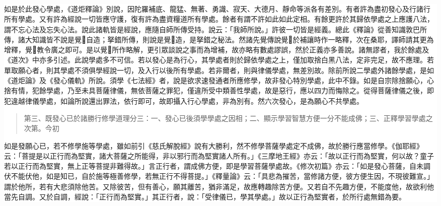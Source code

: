 如是於此發心學處，《道炬釋論》別說，因陀羅補底、龍猛、無著、勇識、寂天、大德月、靜命等派各有差別。有者許為盡初發心及行諸行所有學處。又有許為經說一切皆應守護，復有許為盡資糧道所有學處。餘者有謂不許如此如此定相。有餘更許於其歸依學處之上應護八法，謂不忘心法及忘失心法。說此諸軌皆是經說，應隨自師所傳受持。說云：「我師所說。」許彼一切皆是經義。總此《釋論》從善知識敦巴所傳，諸大知識皆不說是覺𡁮自造；拏錯所傳，則說是覺𡁮造，是拏錯之秘法。然諸先覺傳說覺𡁮於補讓時作一略釋，次在桑耶，譯師請其更為增釋，覺𡁮教令廣之即可。是以覺𡁮所作略解，更引眾談說之事而為增補，故亦略有數處謬誤，然於正義亦多善說。諸無謬者，我於餘處及《道次》中亦多引述。此說學處多不可信。若以發心是為行心，其學處者則於歸依學處之上，僅加取捨白黑八法，定非完足，故不應理。若單取願心者，則其學處不須俱學經說一切，及入行以後所有學處。若非爾者，則與律儀學處，無差別故。除前所說二學處外諸餘學處，是如《道炬論》及《發心儀軌》所說。須學《七法經》者，說是欲求速發通者所應修學，故非發心特別學處，此中不錄。如是自宗除捨願心，心捨有情，犯餘學處，乃至未具菩薩律儀，無依菩薩之罪犯，僅違所受中類善性學處，故是惡行，應以四力而悔除之。從得菩薩律儀之後，即犯違越律儀學處，如論所說還出罪法，依行即可，故即攝入行心學處，非為別有。然六次發心，是為願心不共學處。

>第三、既發心已於諸勝行修學道理分三：一、發心已後須學學處之因相；二、顯示學習智慧方便一分不能成佛；三、正釋學習學處之次第。今初

如是發願心已，若不修學施等學處，雖如前引《慈氏解脫經》說有大勝利，然不修學菩薩學處定不成佛，故於勝行應當修學。《伽耶經》云：「菩提是以正行而為堅實，諸大菩薩之所能得，非以邪行而為堅實諸人所有。」《三摩地王經》亦云：「故以正行而為堅實，何以故？童子若以正行而為堅實，無上正等菩提非難得故。」言正行者，謂成佛方便，即是學習菩薩學處故。《修次初篇》亦云：「如是發心菩薩，自未調伏不能伏他，如是知已，自於施等極善修學，若無正行不得菩提。」《釋量論》云：「具悲為摧苦，當修諸方便，彼方便生因，不現彼難宣。」謂於他所，若有大悲須除他苦。又除彼苦，但有善心，願其離苦，猶非滿足，故應轉趣除苦方便。又若自不先趣方便，不能度他，故欲利他當先自調。又於自調，經說：「正行而為堅實。」其正行者，說：「受律儀已，學其學處。」故以正行為堅實者，於所行處無錯為要。